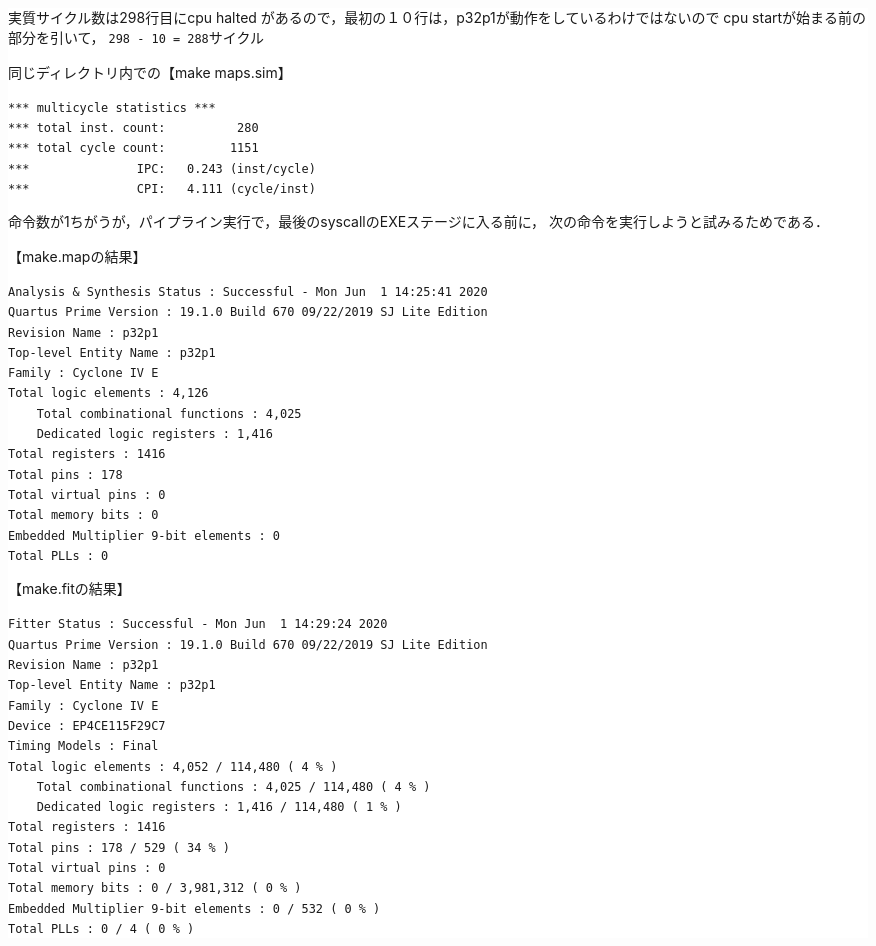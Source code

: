実質サイクル数は298行目にcpu halted があるので，最初の１０行は，p32p1が動作をしているわけではないので
cpu startが始まる前の部分を引いて，
``298 - 10 = 288``サイクル


同じディレクトリ内での【make maps.sim】

```
*** multicycle statistics ***
*** total inst. count:          280
*** total cycle count:         1151
***               IPC:   0.243 (inst/cycle)
***               CPI:   4.111 (cycle/inst)
```

命令数が1ちがうが，パイプライン実行で，最後のsyscallのEXEステージに入る前に，
次の命令を実行しようと試みるためである．

【make.mapの結果】

```
Analysis & Synthesis Status : Successful - Mon Jun  1 14:25:41 2020
Quartus Prime Version : 19.1.0 Build 670 09/22/2019 SJ Lite Edition
Revision Name : p32p1
Top-level Entity Name : p32p1
Family : Cyclone IV E
Total logic elements : 4,126
    Total combinational functions : 4,025
    Dedicated logic registers : 1,416
Total registers : 1416
Total pins : 178
Total virtual pins : 0
Total memory bits : 0
Embedded Multiplier 9-bit elements : 0
Total PLLs : 0
```

【make.fitの結果】

```
Fitter Status : Successful - Mon Jun  1 14:29:24 2020
Quartus Prime Version : 19.1.0 Build 670 09/22/2019 SJ Lite Edition
Revision Name : p32p1
Top-level Entity Name : p32p1
Family : Cyclone IV E
Device : EP4CE115F29C7
Timing Models : Final
Total logic elements : 4,052 / 114,480 ( 4 % )
    Total combinational functions : 4,025 / 114,480 ( 4 % )
    Dedicated logic registers : 1,416 / 114,480 ( 1 % )
Total registers : 1416
Total pins : 178 / 529 ( 34 % )
Total virtual pins : 0
Total memory bits : 0 / 3,981,312 ( 0 % )
Embedded Multiplier 9-bit elements : 0 / 532 ( 0 % )
Total PLLs : 0 / 4 ( 0 % )
```
